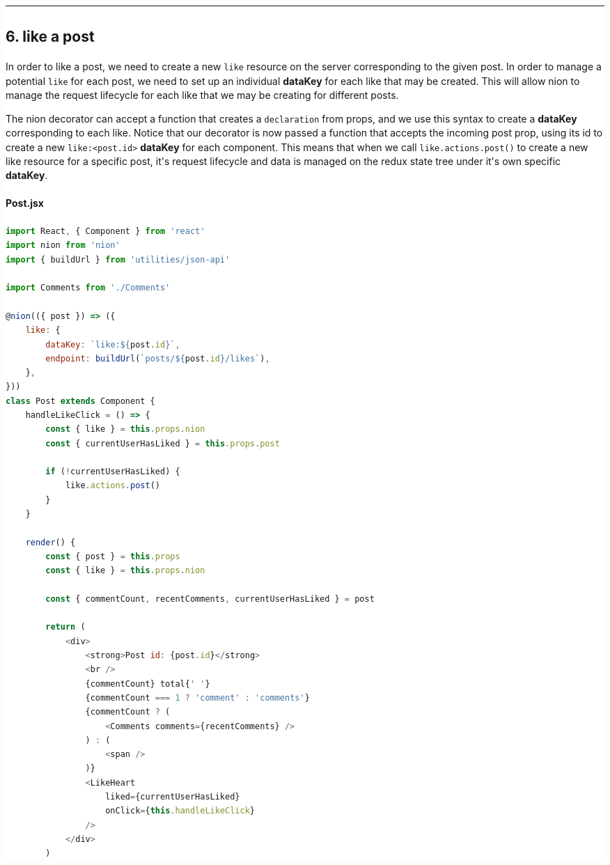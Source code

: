 <hr>

## 6. like a post

In order to like a post, we need to create a new `like` resource on the server corresponding to the given post. In order to manage a potential `like` for each post, we need to set up an individual **dataKey** for each like that may be created. This will allow nion to manage the request lifecycle for each like that we may be creating for different posts.

The nion decorator can accept a function that creates a `declaration` from props, and we use this syntax to create a **dataKey** corresponding to each like. Notice that our decorator is now passed a function that accepts the incoming post prop, using its id to create a new `like:<post.id>` **dataKey** for each component. This means that when we call `like.actions.post()` to create a new like resource for a specific post, it's request lifecycle and data is managed on the redux state tree under it's own specific **dataKey**.

#### Post.jsx

```javascript
import React, { Component } from 'react'
import nion from 'nion'
import { buildUrl } from 'utilities/json-api'

import Comments from './Comments'

@nion(({ post }) => ({
    like: {
        dataKey: `like:${post.id}`,
        endpoint: buildUrl(`posts/${post.id}/likes`),
    },
}))
class Post extends Component {
    handleLikeClick = () => {
        const { like } = this.props.nion
        const { currentUserHasLiked } = this.props.post

        if (!currentUserHasLiked) {
            like.actions.post()
        }
    }

    render() {
        const { post } = this.props
        const { like } = this.props.nion

        const { commentCount, recentComments, currentUserHasLiked } = post

        return (
            <div>
                <strong>Post id: {post.id}</strong>
                <br />
                {commentCount} total{' '}
                {commentCount === 1 ? 'comment' : 'comments'}
                {commentCount ? (
                    <Comments comments={recentComments} />
                ) : (
                    <span />
                )}
                <LikeHeart
                    liked={currentUserHasLiked}
                    onClick={this.handleLikeClick}
                />
            </div>
        )
```